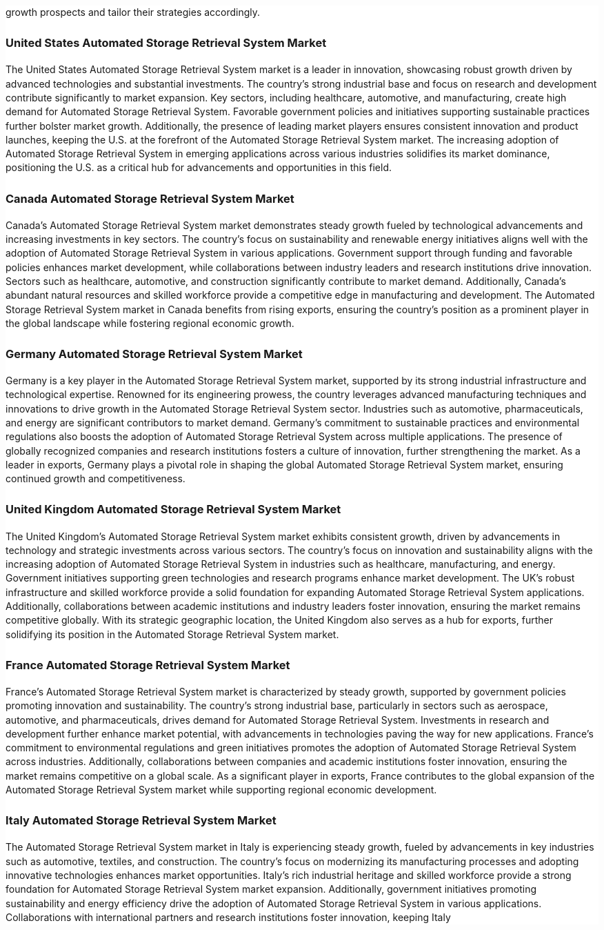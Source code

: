 growth prospects and tailor their strategies accordingly.</p><h3>United States Automated Storage Retrieval System Market</h3><p>The United States Automated Storage Retrieval System market is a leader in innovation, showcasing robust growth driven by advanced technologies and substantial investments. The country&rsquo;s strong industrial base and focus on research and development contribute significantly to market expansion. Key sectors, including healthcare, automotive, and manufacturing, create high demand for Automated Storage Retrieval System. Favorable government policies and initiatives supporting sustainable practices further bolster market growth. Additionally, the presence of leading market players ensures consistent innovation and product launches, keeping the U.S. at the forefront of the Automated Storage Retrieval System market. The increasing adoption of Automated Storage Retrieval System in emerging applications across various industries solidifies its market dominance, positioning the U.S. as a critical hub for advancements and opportunities in this field.</p><h3>Canada Automated Storage Retrieval System Market</h3><p>Canada&rsquo;s Automated Storage Retrieval System market demonstrates steady growth fueled by technological advancements and increasing investments in key sectors. The country&rsquo;s focus on sustainability and renewable energy initiatives aligns well with the adoption of Automated Storage Retrieval System in various applications. Government support through funding and favorable policies enhances market development, while collaborations between industry leaders and research institutions drive innovation. Sectors such as healthcare, automotive, and construction significantly contribute to market demand. Additionally, Canada&rsquo;s abundant natural resources and skilled workforce provide a competitive edge in manufacturing and development. The Automated Storage Retrieval System market in Canada benefits from rising exports, ensuring the country&rsquo;s position as a prominent player in the global landscape while fostering regional economic growth.</p><h3>Germany Automated Storage Retrieval System Market</h3><p>Germany is a key player in the Automated Storage Retrieval System market, supported by its strong industrial infrastructure and technological expertise. Renowned for its engineering prowess, the country leverages advanced manufacturing techniques and innovations to drive growth in the Automated Storage Retrieval System sector. Industries such as automotive, pharmaceuticals, and energy are significant contributors to market demand. Germany&rsquo;s commitment to sustainable practices and environmental regulations also boosts the adoption of Automated Storage Retrieval System across multiple applications. The presence of globally recognized companies and research institutions fosters a culture of innovation, further strengthening the market. As a leader in exports, Germany plays a pivotal role in shaping the global Automated Storage Retrieval System market, ensuring continued growth and competitiveness.</p><h3>United Kingdom Automated Storage Retrieval System Market</h3><p>The United Kingdom&rsquo;s Automated Storage Retrieval System market exhibits consistent growth, driven by advancements in technology and strategic investments across various sectors. The country&rsquo;s focus on innovation and sustainability aligns with the increasing adoption of Automated Storage Retrieval System in industries such as healthcare, manufacturing, and energy. Government initiatives supporting green technologies and research programs enhance market development. The UK&rsquo;s robust infrastructure and skilled workforce provide a solid foundation for expanding Automated Storage Retrieval System applications. Additionally, collaborations between academic institutions and industry leaders foster innovation, ensuring the market remains competitive globally. With its strategic geographic location, the United Kingdom also serves as a hub for exports, further solidifying its position in the Automated Storage Retrieval System market.</p><h3>France Automated Storage Retrieval System Market</h3><p>France&rsquo;s Automated Storage Retrieval System market is characterized by steady growth, supported by government policies promoting innovation and sustainability. The country&rsquo;s strong industrial base, particularly in sectors such as aerospace, automotive, and pharmaceuticals, drives demand for Automated Storage Retrieval System. Investments in research and development further enhance market potential, with advancements in technologies paving the way for new applications. France&rsquo;s commitment to environmental regulations and green initiatives promotes the adoption of Automated Storage Retrieval System across industries. Additionally, collaborations between companies and academic institutions foster innovation, ensuring the market remains competitive on a global scale. As a significant player in exports, France contributes to the global expansion of the Automated Storage Retrieval System market while supporting regional economic development.</p><h3>Italy Automated Storage Retrieval System Market</h3><p>The Automated Storage Retrieval System market in Italy is experiencing steady growth, fueled by advancements in key industries such as automotive, textiles, and construction. The country&rsquo;s focus on modernizing its manufacturing processes and adopting innovative technologies enhances market opportunities. Italy&rsquo;s rich industrial heritage and skilled workforce provide a strong foundation for Automated Storage Retrieval System market expansion. Additionally, government initiatives promoting sustainability and energy efficiency drive the adoption of Automated Storage Retrieval System in various applications. Collaborations with international partners and research institutions foster innovation, keeping Italy
